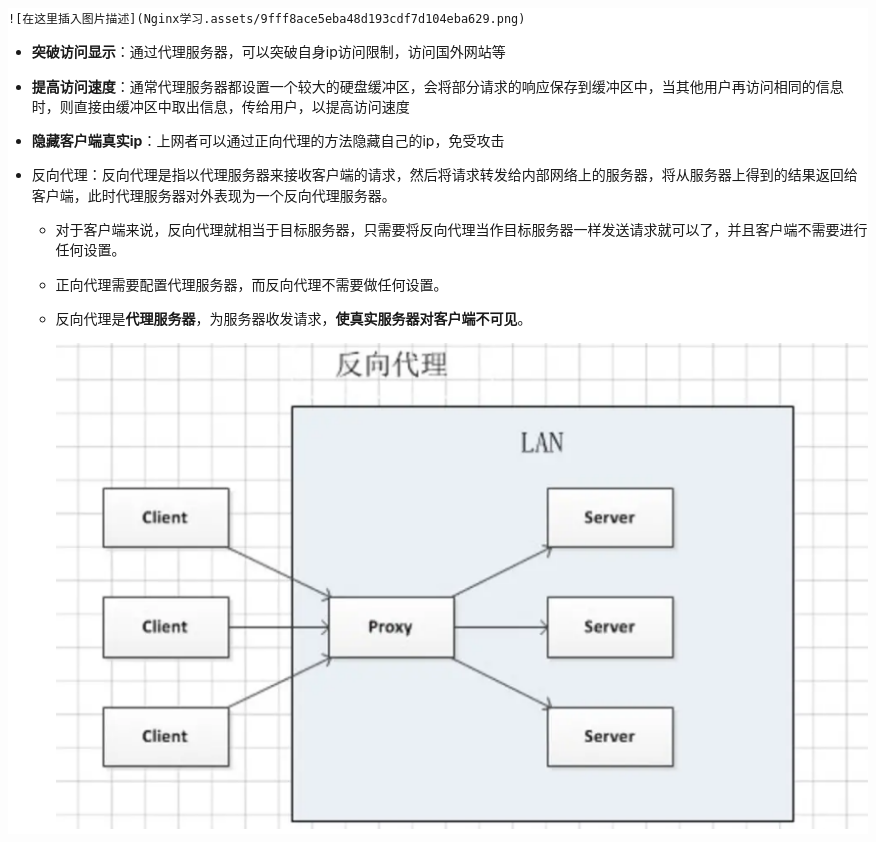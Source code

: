     ![在这里插入图片描述](Nginx学习.assets/9fff8ace5eba48d193cdf7d104eba629.png)

  * **突破访问显示**：通过代理服务器，可以突破自身ip访问限制，访问国外网站等

  * **提高访问速度**：通常代理服务器都设置一个较大的硬盘缓冲区，会将部分请求的响应保存到缓冲区中，当其他用户再访问相同的信息时，则直接由缓冲区中取出信息，传给用户，以提高访问速度

  * **隐藏客户端真实ip**：上网者可以通过正向代理的方法隐藏自己的ip，免受攻击

* 反向代理：反向代理是指以代理服务器来接收客户端的请求，然后将请求转发给内部网络上的服务器，将从服务器上得到的结果返回给客户端，此时代理服务器对外表现为一个反向代理服务器。

  * 对于客户端来说，反向代理就相当于目标服务器，只需要将反向代理当作目标服务器一样发送请求就可以了，并且客户端不需要进行任何设置。

  * 正向代理需要配置代理服务器，而反向代理不需要做任何设置。

  * 反向代理是**代理服务器**，为服务器收发请求，**使真实服务器对客户端不可见**。

    ![在这里插入图片描述](Nginx学习.assets/e93b8af934b14b769644ebdb94d142ed.png)
